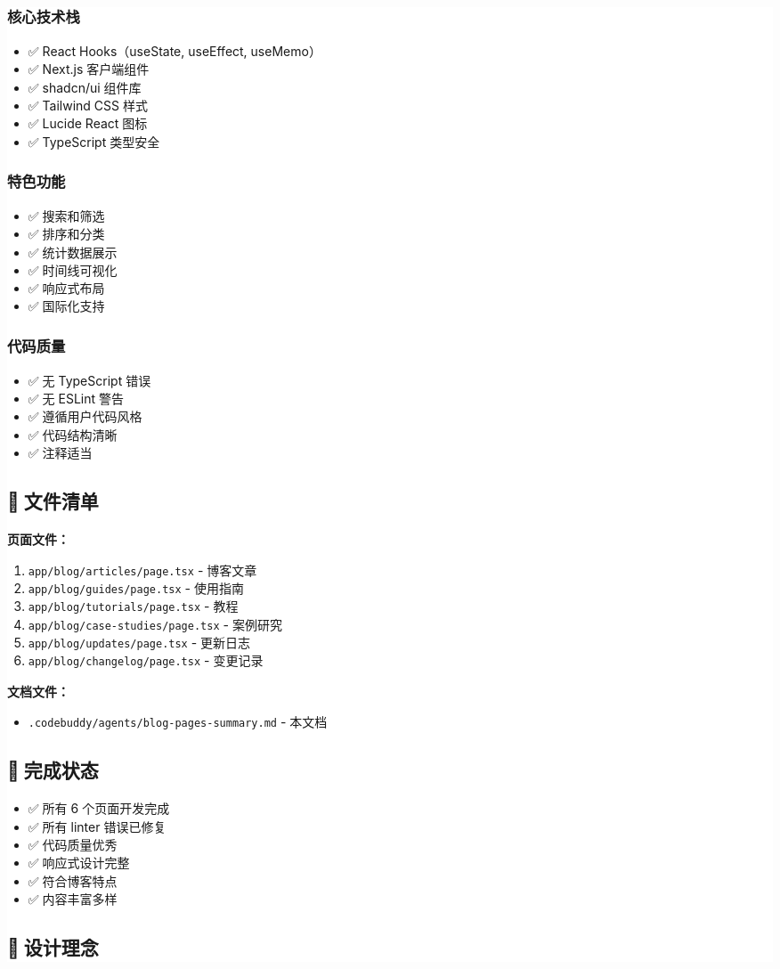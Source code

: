 ### 核心技术栈

- ✅ React Hooks（useState, useEffect, useMemo）
- ✅ Next.js 客户端组件
- ✅ shadcn/ui 组件库
- ✅ Tailwind CSS 样式
- ✅ Lucide React 图标
- ✅ TypeScript 类型安全

### 特色功能

- ✅ 搜索和筛选
- ✅ 排序和分类
- ✅ 统计数据展示
- ✅ 时间线可视化
- ✅ 响应式布局
- ✅ 国际化支持

### 代码质量

- ✅ 无 TypeScript 错误
- ✅ 无 ESLint 警告
- ✅ 遵循用户代码风格
- ✅ 代码结构清晰
- ✅ 注释适当

## 📁 文件清单

**页面文件：**

1. `app/blog/articles/page.tsx` - 博客文章
2. `app/blog/guides/page.tsx` - 使用指南
3. `app/blog/tutorials/page.tsx` - 教程
4. `app/blog/case-studies/page.tsx` - 案例研究
5. `app/blog/updates/page.tsx` - 更新日志
6. `app/blog/changelog/page.tsx` - 变更记录

**文档文件：**

- `.codebuddy/agents/blog-pages-summary.md` - 本文档

## 🎉 完成状态

- ✅ 所有 6 个页面开发完成
- ✅ 所有 linter 错误已修复
- ✅ 代码质量优秀
- ✅ 响应式设计完整
- ✅ 符合博客特点
- ✅ 内容丰富多样

## 📝 设计理念
